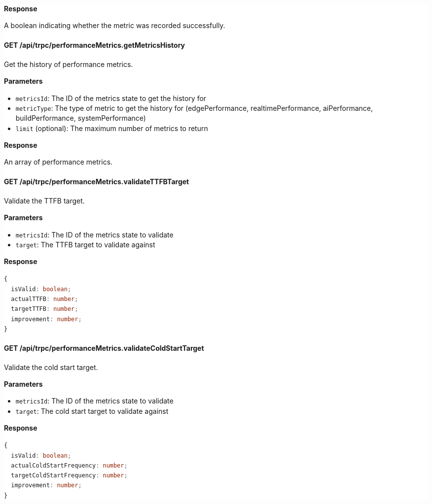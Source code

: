 **Response**

A boolean indicating whether the metric was recorded successfully.

#### GET /api/trpc/performanceMetrics.getMetricsHistory

Get the history of performance metrics.

**Parameters**

- `metricsId`: The ID of the metrics state to get the history for
- `metricType`: The type of metric to get the history for (edgePerformance, realtimePerformance, aiPerformance, buildPerformance, systemPerformance)
- `limit` (optional): The maximum number of metrics to return

**Response**

An array of performance metrics.

#### GET /api/trpc/performanceMetrics.validateTTFBTarget

Validate the TTFB target.

**Parameters**

- `metricsId`: The ID of the metrics state to validate
- `target`: The TTFB target to validate against

**Response**

```typescript
{
  isValid: boolean;
  actualTTFB: number;
  targetTTFB: number;
  improvement: number;
}
```

#### GET /api/trpc/performanceMetrics.validateColdStartTarget

Validate the cold start target.

**Parameters**

- `metricsId`: The ID of the metrics state to validate
- `target`: The cold start target to validate against

**Response**

```typescript
{
  isValid: boolean;
  actualColdStartFrequency: number;
  targetColdStartFrequency: number;
  improvement: number;
}
```
